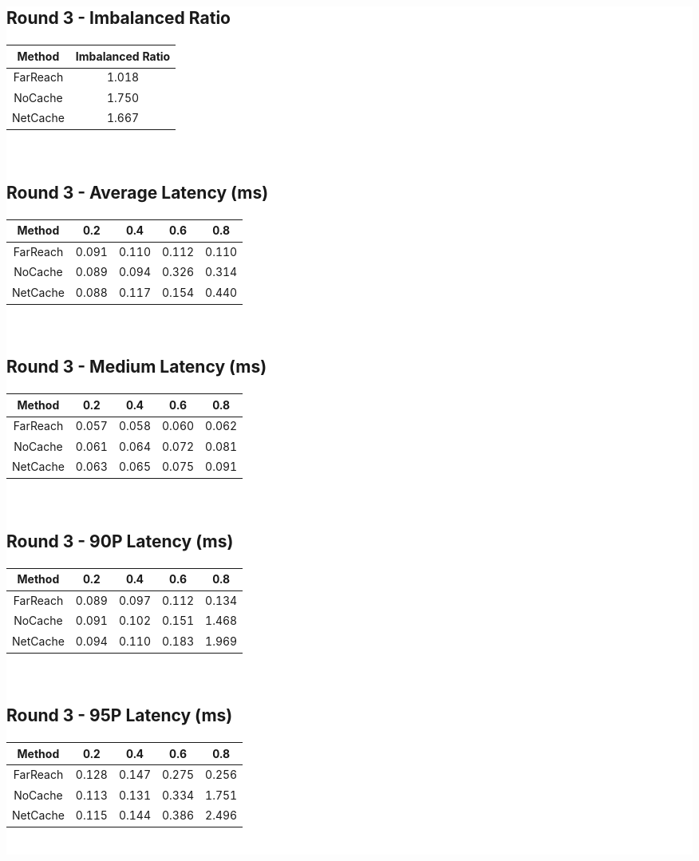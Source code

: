 ## Round 3 - Imbalanced Ratio
|  Method  |  Imbalanced Ratio  |
|:--------:|:----------:|
| FarReach | 1.018 |
| NoCache  | 1.750 |
| NetCache | 1.667 |
</br>

## Round 3 - Average Latency (ms)
|  Method  | 0.2 | 0.4 | 0.6 | 0.8 |
|:--------:|:----------:|:----------:|:----------:|:-----------:|
| FarReach | 0.091 | 0.110 | 0.112 | 0.110 |
| NoCache  | 0.089 | 0.094 | 0.326 | 0.314 |
| NetCache | 0.088 | 0.117 | 0.154 | 0.440 |
</br>

## Round 3 - Medium Latency (ms)
|  Method  | 0.2 | 0.4 | 0.6 | 0.8 |
|:--------:|:----------:|:----------:|:----------:|:-----------:|
| FarReach | 0.057 | 0.058 | 0.060 | 0.062 |
| NoCache  | 0.061 | 0.064 | 0.072 | 0.081 |
| NetCache | 0.063 | 0.065 | 0.075 | 0.091 |
</br>

## Round 3 - 90P Latency (ms)
|  Method  | 0.2 | 0.4 | 0.6 | 0.8 |
|:--------:|:----------:|:----------:|:----------:|:-----------:|
| FarReach | 0.089 | 0.097 | 0.112 | 0.134 |
| NoCache  | 0.091 | 0.102 | 0.151 | 1.468 |
| NetCache | 0.094 | 0.110 | 0.183 | 1.969 |
</br>

## Round 3 - 95P Latency (ms)
|  Method  | 0.2 | 0.4 | 0.6 | 0.8 |
|:--------:|:----------:|:----------:|:----------:|:-----------:|
| FarReach | 0.128 | 0.147 | 0.275 | 0.256 |
| NoCache  | 0.113 | 0.131 | 0.334 | 1.751 |
| NetCache | 0.115 | 0.144 | 0.386 | 2.496 |
</br>
